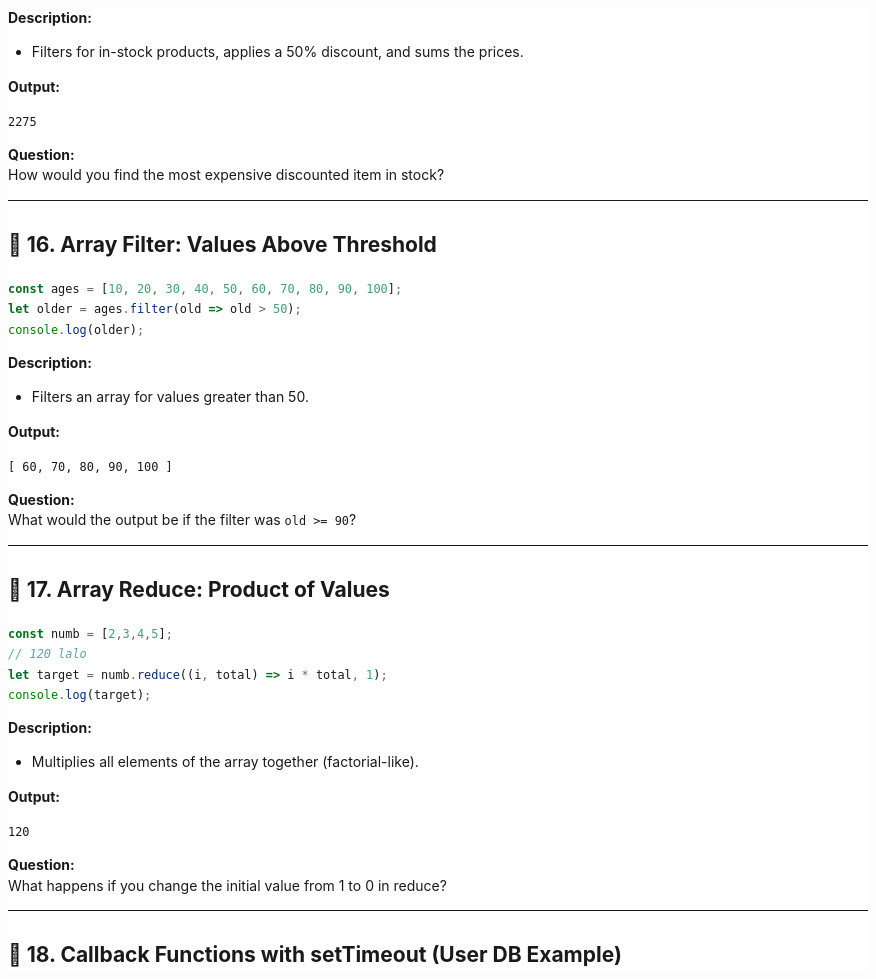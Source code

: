 **Description:**  
- Filters for in-stock products, applies a 50% discount, and sums the prices.

**Output:**
```
2275
```

**Question:**  
How would you find the most expensive discounted item in stock?

---

## 🔹 16. Array Filter: Values Above Threshold

```js
const ages = [10, 20, 30, 40, 50, 60, 70, 80, 90, 100];
let older = ages.filter(old => old > 50);
console.log(older);
```

**Description:**  
- Filters an array for values greater than 50.

**Output:**
```
[ 60, 70, 80, 90, 100 ]
```

**Question:**  
What would the output be if the filter was `old >= 90`?

---

## 🔹 17. Array Reduce: Product of Values

```js
const numb = [2,3,4,5];
// 120 lalo
let target = numb.reduce((i, total) => i * total, 1);
console.log(target);
```

**Description:**  
- Multiplies all elements of the array together (factorial-like).

**Output:**
```
120
```

**Question:**  
What happens if you change the initial value from 1 to 0 in reduce?

---

## 🔹 18. Callback Functions with setTimeout (User DB Example)
